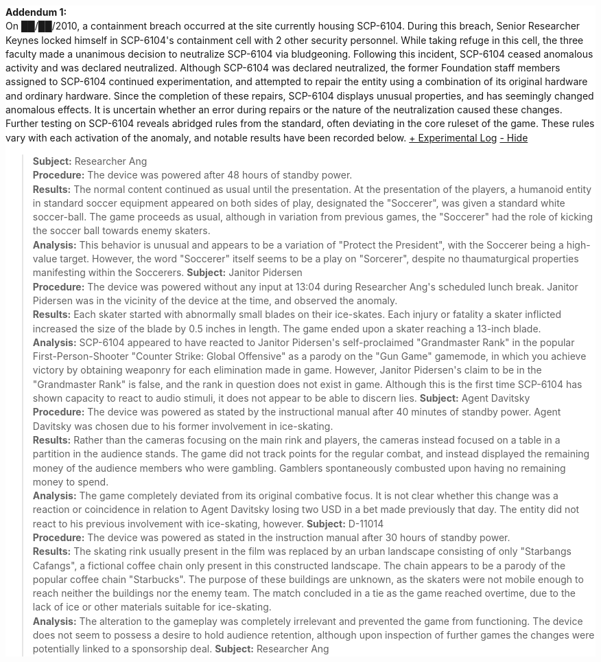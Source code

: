 **Addendum 1:**  
On ██/██/2010, a containment breach occurred at the site currently housing SCP-6104. During this breach, Senior Researcher Keynes locked himself in SCP-6104's containment cell with 2 other security personnel. While taking refuge in this cell, the three faculty made a unanimous decision to neutralize SCP-6104 via bludgeoning. Following this incident, SCP-6104 ceased anomalous activity and was declared neutralized.
Although SCP-6104 was declared neutralized, the former Foundation staff members assigned to SCP-6104 continued experimentation, and attempted to repair the entity using a combination of its original hardware and ordinary hardware. Since the completion of these repairs, SCP-6104 displays unusual properties, and has seemingly changed anomalous effects. It is uncertain whether an error during repairs or the nature of the neutralization caused these changes.
Further testing on SCP-6104 reveals abridged rules from the standard, often deviating in the core ruleset of the game. These rules vary with each activation of the anomaly, and notable results have been recorded below.
[\+ Experimental Log](javascript:;)
[\- Hide](javascript:;)
> **Subject:** Researcher Ang  
>  **Procedure:** The device was powered after 48 hours of standby power.  
>  **Results:** The normal content continued as usual until the presentation. At the presentation of the players, a humanoid entity in standard soccer equipment appeared on both sides of play, designated the "Soccerer", was given a standard white soccer-ball. The game proceeds as usual, although in variation from previous games, the "Soccerer" had the role of kicking the soccer ball towards enemy skaters.  
>  **Analysis:** This behavior is unusual and appears to be a variation of "Protect the President", with the Soccerer being a high-value target. However, the word "Soccerer" itself seems to be a play on "Sorcerer", despite no thaumaturgical properties manifesting within the Soccerers.
> **Subject:** Janitor Pidersen  
>  **Procedure:** The device was powered without any input at 13:04 during Researcher Ang's scheduled lunch break. Janitor Pidersen was in the vicinity of the device at the time, and observed the anomaly.  
>  **Results:** Each skater started with abnormally small blades on their ice-skates. Each injury or fatality a skater inflicted increased the size of the blade by 0.5 inches in length. The game ended upon a skater reaching a 13-inch blade.  
>  **Analysis:** SCP-6104 appeared to have reacted to Janitor Pidersen's self-proclaimed "Grandmaster Rank" in the popular First-Person-Shooter "Counter Strike: Global Offensive" as a parody on the "Gun Game" gamemode, in which you achieve victory by obtaining weaponry for each elimination made in game. However, Janitor Pidersen's claim to be in the "Grandmaster Rank" is false, and the rank in question does not exist in game. Although this is the first time SCP-6104 has shown capacity to react to audio stimuli, it does not appear to be able to discern lies.
> **Subject:** Agent Davitsky  
>  **Procedure:** The device was powered as stated by the instructional manual after 40 minutes of standby power. Agent Davitsky was chosen due to his former involvement in ice-skating.  
>  **Results:** Rather than the cameras focusing on the main rink and players, the cameras instead focused on a table in a partition in the audience stands. The game did not track points for the regular combat, and instead displayed the remaining money of the audience members who were gambling. Gamblers spontaneously combusted upon having no remaining money to spend.  
>  **Analysis:** The game completely deviated from its original combative focus. It is not clear whether this change was a reaction or coincidence in relation to Agent Davitsky losing two USD in a bet made previously that day. The entity did not react to his previous involvement with ice-skating, however.
> **Subject:** D-11014  
>  **Procedure:** The device was powered as stated in the instruction manual after 30 hours of standby power.  
>  **Results:** The skating rink usually present in the film was replaced by an urban landscape consisting of only "Starbangs Cafangs", a fictional coffee chain only present in this constructed landscape. The chain appears to be a parody of the popular coffee chain "Starbucks". The purpose of these buildings are unknown, as the skaters were not mobile enough to reach neither the buildings nor the enemy team. The match concluded in a tie as the game reached overtime, due to the lack of ice or other materials suitable for ice-skating.  
>  **Analysis:** The alteration to the gameplay was completely irrelevant and prevented the game from functioning. The device does not seem to possess a desire to hold audience retention, although upon inspection of further games the changes were potentially linked to a sponsorship deal.
> **Subject:** Researcher Ang  